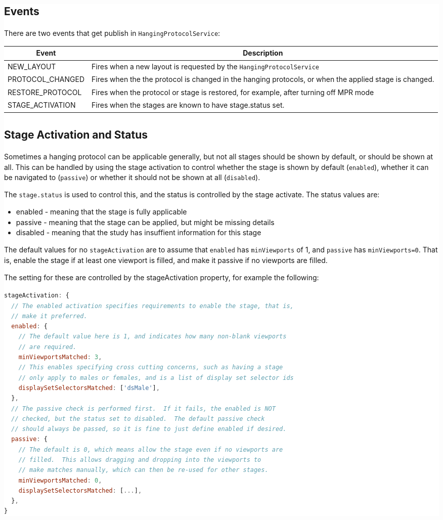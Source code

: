 ## Events

There are two events that get publish in `HangingProtocolService`:

| Event        | Description                                                          |
| ------------ | -------------------------------------------------------------------- |
| NEW_LAYOUT   | Fires when a new layout is requested by the `HangingProtocolService` |
| PROTOCOL_CHANGED | Fires when the the protocol is changed in the hanging protocols, or when the applied stage is changed. |
| RESTORE_PROTOCOL | Fires when the protocol or stage is restored, for example, after turning off MPR mode |
| STAGE_ACTIVATION | Fires when the stages are known to have stage.status set. |

## Stage Activation and Status
Sometimes a hanging protocol can be applicable generally, but not all stages
should be shown by default, or should be shown at all.  This can be handled by
using the stage activation to control whether the stage is shown by default (`enabled`),
whether it can be navigated to (`passive`) or whether it should not be shown
at all (`disabled`).

The `stage.status` is used to control this, and the status is controlled by
the stage activate.  The status values are:

* enabled - meaning that the stage is fully applicable
* passive - meaning that the stage can be applied, but might be missing details
* disabled - meaning that the study has insuffient information for this stage

The default values for no `stageActivation` are to assume that `enabled` has `minViewports` of 1,
and `passive` has `minViewports=0`.  That is, enable the stage if at least one
viewport is filled, and make it passive if no viewports are filled.

The setting for these are controlled by the stageActivation property, for example
the following:

```javascript
stageActivation: {
  // The enabled activation specifies requirements to enable the stage, that is,
  // make it preferred.
  enabled: {
    // The default value here is 1, and indicates how many non-blank viewports
    // are required.
    minViewportsMatched: 3,
    // This enables specifying cross cutting concerns, such as having a stage
    // only apply to males or females, and is a list of display set selector ids
    displaySetSelectorsMatched: ['dsMale'],
  },
  // The passive check is performed first.  If it fails, the enabled is NOT
  // checked, but the status set to disabled.  The default passive check
  // should always be passed, so it is fine to just define enabled if desired.
  passive: {
    // The default is 0, which means allow the stage even if no viewports are
    // filled.  This allows dragging and dropping into the viewports to
    // make matches manually, which can then be re-used for other stages.
    minViewportsMatched: 0,
    displaySetSelectorsMatched: [...],
  },
}
```
